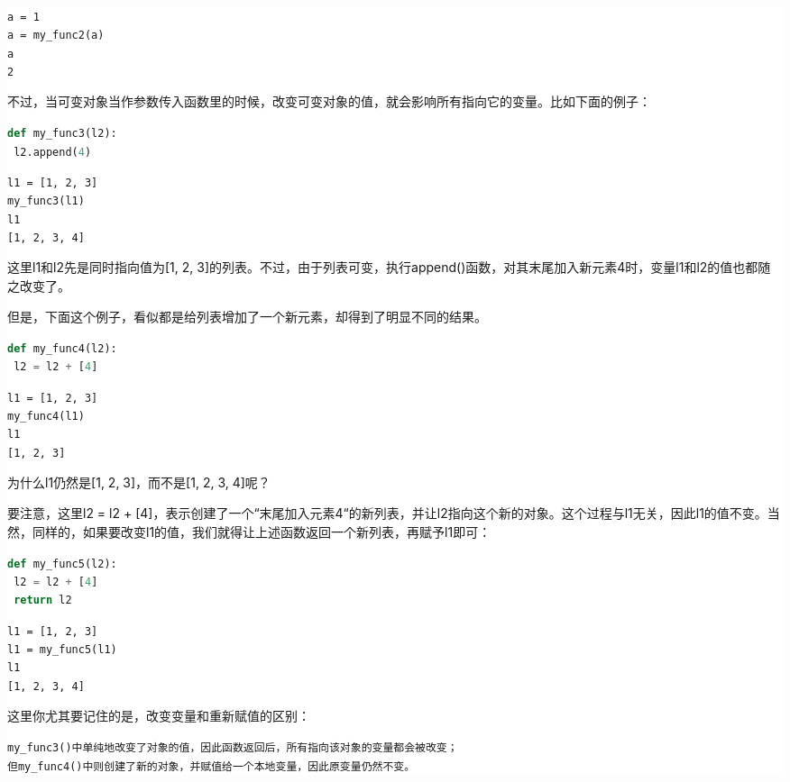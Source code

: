 ```text
a = 1
a = my_func2(a)
a
2
```

不过，当可变对象当作参数传入函数里的时候，改变可变对象的值，就会影响所有指向它的变量。比如下面的例子：

```python
def my_func3(l2):
 l2.append(4)
```

```text
l1 = [1, 2, 3]
my_func3(l1)
l1
[1, 2, 3, 4]
```

这里l1和l2先是同时指向值为[1, 2, 3]的列表。不过，由于列表可变，执行append()函数，对其末尾加入新元素4时，变量l1和l2的值也都随之改变了。

但是，下面这个例子，看似都是给列表增加了一个新元素，却得到了明显不同的结果。

```python
def my_func4(l2):
 l2 = l2 + [4]
```

```text
l1 = [1, 2, 3]
my_func4(l1)
l1
[1, 2, 3]
```

为什么l1仍然是[1, 2, 3]，而不是[1, 2, 3, 4]呢？

要注意，这里l2 = l2 + [4]，表示创建了一个“末尾加入元素4“的新列表，并让l2指向这个新的对象。这个过程与l1无关，因此l1的值不变。当然，同样的，如果要改变l1的值，我们就得让上述函数返回一个新列表，再赋予l1即可：

```python
def my_func5(l2):
 l2 = l2 + [4]
 return l2
```

```text
l1 = [1, 2, 3]
l1 = my_func5(l1)
l1
[1, 2, 3, 4]
```

这里你尤其要记住的是，改变变量和重新赋值的区别：

```text
my_func3()中单纯地改变了对象的值，因此函数返回后，所有指向该对象的变量都会被改变；
但my_func4()中则创建了新的对象，并赋值给一个本地变量，因此原变量仍然不变。
```
